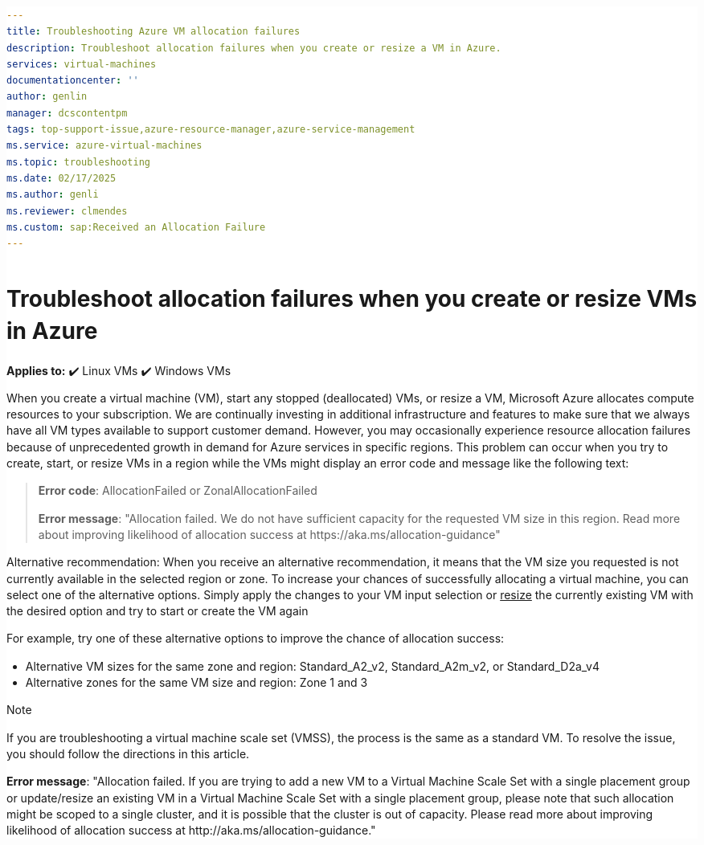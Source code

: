 ```yaml
---
title: Troubleshooting Azure VM allocation failures
description: Troubleshoot allocation failures when you create or resize a VM in Azure.
services: virtual-machines
documentationcenter: ''
author: genlin
manager: dcscontentpm
tags: top-support-issue,azure-resource-manager,azure-service-management
ms.service: azure-virtual-machines
ms.topic: troubleshooting
ms.date: 02/17/2025
ms.author: genli
ms.reviewer: clmendes
ms.custom: sap:Received an Allocation Failure
---
```

# Troubleshoot allocation failures when you create or resize VMs in Azure

**Applies to:** :heavy_check_mark: Linux VMs :heavy_check_mark: Windows VMs

When you create a virtual machine (VM), start any stopped (deallocated) VMs, or resize a VM, Microsoft Azure allocates compute resources to your subscription. We are continually investing in additional infrastructure and features to make sure that we always have all VM types available to support customer demand. However, you may occasionally experience resource allocation failures because of unprecedented growth in demand for Azure services in specific regions. This problem can occur when you try to create, start, or resize VMs in a region while the VMs might display an error code and message like the following text:

> **Error code**: AllocationFailed or ZonalAllocationFailed
>
> **Error message**: "Allocation failed. We do not have sufficient capacity for the requested VM size in this region. Read more about improving likelihood of allocation success at https:\//aka.ms/allocation-guidance"
>

Alternative recommendation: When you receive an alternative recommendation, it means that the VM size you requested is not currently available in the selected region or zone. To increase your chances of successfully allocating a virtual machine, you can select one of the alternative options. Simply apply the changes to your VM input selection or [resize](/azure/virtual-machines/sizes/resize-vm) the currently existing VM with the desired option and try to start or create the VM again

For example, try one of these alternative options to improve the chance of allocation success:

- Alternative VM sizes for the same zone and region: Standard_A2_v2, Standard_A2m_v2, or Standard_D2a_v4
- Alternative zones for the same VM size and region: Zone 1 and 3

> [!NOTE]
> If you are troubleshooting a virtual machine scale set (VMSS), the process is the same as a standard VM. To resolve the issue, you should follow the directions in this article.
>
>**Error message**: "Allocation failed. If you are trying to add a new VM to a Virtual Machine Scale Set with a single placement group or update/resize an existing VM in a Virtual Machine Scale Set with a single placement group, please note that such allocation might be scoped to a single cluster, and it is possible that the cluster is out of capacity. Please read more about improving likelihood of allocation success at http:\//aka.ms/allocation-guidance."
